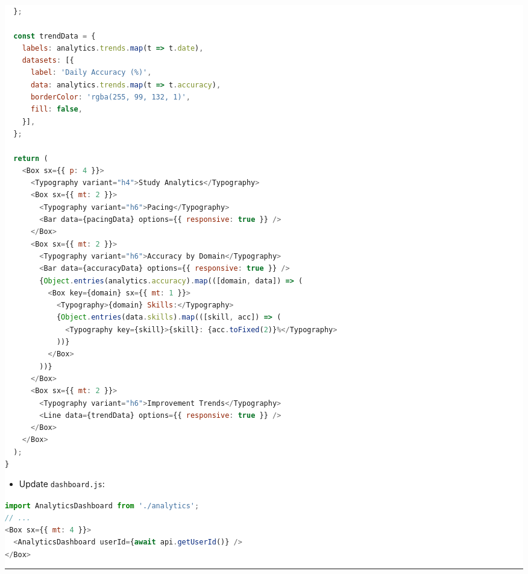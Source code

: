 ```javascript
  };

  const trendData = {
    labels: analytics.trends.map(t => t.date),
    datasets: [{
      label: 'Daily Accuracy (%)',
      data: analytics.trends.map(t => t.accuracy),
      borderColor: 'rgba(255, 99, 132, 1)',
      fill: false,
    }],
  };

  return (
    <Box sx={{ p: 4 }}>
      <Typography variant="h4">Study Analytics</Typography>
      <Box sx={{ mt: 2 }}>
        <Typography variant="h6">Pacing</Typography>
        <Bar data={pacingData} options={{ responsive: true }} />
      </Box>
      <Box sx={{ mt: 2 }}>
        <Typography variant="h6">Accuracy by Domain</Typography>
        <Bar data={accuracyData} options={{ responsive: true }} />
        {Object.entries(analytics.accuracy).map(([domain, data]) => (
          <Box key={domain} sx={{ mt: 1 }}>
            <Typography>{domain} Skills:</Typography>
            {Object.entries(data.skills).map(([skill, acc]) => (
              <Typography key={skill}>{skill}: {acc.toFixed(2)}%</Typography>
            ))}
          </Box>
        ))}
      </Box>
      <Box sx={{ mt: 2 }}>
        <Typography variant="h6">Improvement Trends</Typography>
        <Line data={trendData} options={{ responsive: true }} />
      </Box>
    </Box>
  );
}
```

* Update `dashboard.js`:

```javascript
import AnalyticsDashboard from './analytics';
// ...
<Box sx={{ mt: 4 }}>
  <AnalyticsDashboard userId={await api.getUserId()} />
</Box>
```

***
